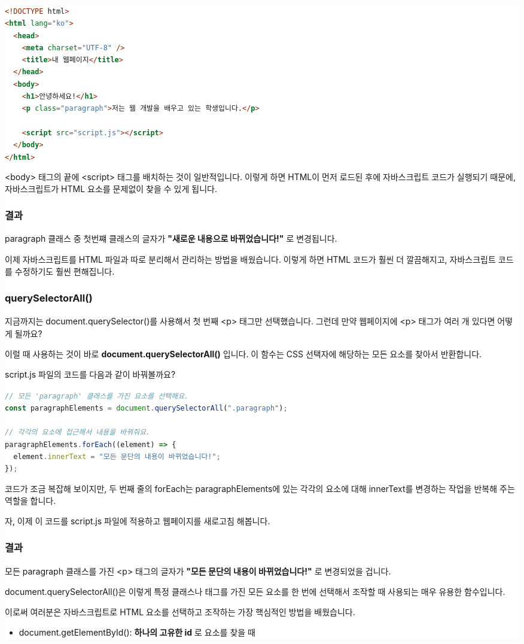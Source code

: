 ```html
<!DOCTYPE html>
<html lang="ko">
  <head>
    <meta charset="UTF-8" />
    <title>내 웹페이지</title>
  </head>
  <body>
    <h1>안녕하세요!</h1>
    <p class="paragraph">저는 웹 개발을 배우고 있는 학생입니다.</p>

    <script src="script.js"></script>
  </body>
</html>
```

\<body> 태그의 끝에 \<script> 태그를 배치하는 것이 일반적입니다. 이렇게 하면 HTML이 먼저 로드된 후에 자바스크립트 코드가 실행되기 때문에, 자바스크립트가 HTML 요소를 문제없이 찾을 수 있게 됩니다.

### 결과

paragraph 클래스 중 첫번쨰 클래스의 글자가 **"새로운 내용으로 바뀌었습니다!"** 로 변경됩니다.

이제 자바스크립트를 HTML 파일과 따로 분리해서 관리하는 방법을 배웠습니다. 이렇게 하면 HTML 코드가 훨씬 더 깔끔해지고, 자바스크립트 코드를 수정하기도 훨씬 편해집니다.

### querySelectorAll()

지금까지는 document.querySelector()를 사용해서 첫 번째 \<p> 태그만 선택했습니다. 그런데 만약 웹페이지에 \<p> 태그가 여러 개 있다면 어떻게 될까요?

이럴 때 사용하는 것이 바로 **document.querySelectorAll()** 입니다. 이 함수는 CSS 선택자에 해당하는 모든 요소를 찾아서 반환합니다.

script.js 파일의 코드를 다음과 같이 바꿔볼까요?

```javascript
// 모든 'paragraph' 클래스를 가진 요소를 선택해요.
const paragraphElements = document.querySelectorAll(".paragraph");

// 각각의 요소에 접근해서 내용을 바꿔줘요.
paragraphElements.forEach((element) => {
  element.innerText = "모든 문단의 내용이 바뀌었습니다!";
});
```

코드가 조금 복잡해 보이지만, 두 번째 줄의 forEach는 paragraphElements에 있는 각각의 요소에 대해 innerText를 변경하는 작업을 반복해 주는 역할을 합니다.

자, 이제 이 코드를 script.js 파일에 적용하고 웹페이지를 새로고침 해봅니다.

### 결과

모든 paragraph 클래스를 가진 \<p> 태그의 글자가 **"모든 문단의 내용이 바뀌었습니다!"** 로 변경되었을 겁니다.

document.querySelectorAll()은 이렇게 특정 클래스나 태그를 가진 모든 요소를 한 번에 선택해서 조작할 때 사용되는 매우 유용한 함수입니다.

이로써 여러분은 자바스크립트로 HTML 요소를 선택하고 조작하는 가장 핵심적인 방법을 배웠습니다.

- document.getElementById(): **하나의 고유한 id** 로 요소를 찾을 때
